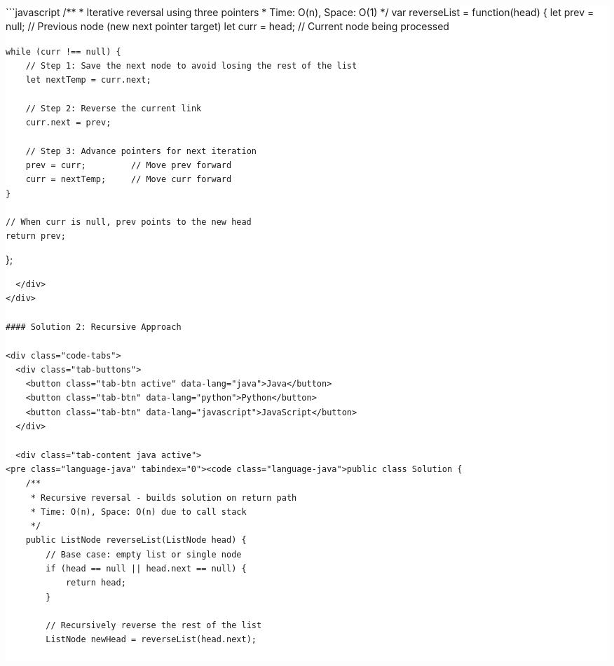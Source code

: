   <div class="tab-content javascript">
```javascript
/**
 * Iterative reversal using three pointers
 * Time: O(n), Space: O(1)
 */
var reverseList = function(head) {
    let prev = null;    // Previous node (new next pointer target)
    let curr = head;    // Current node being processed
    
    while (curr !== null) {
        // Step 1: Save the next node to avoid losing the rest of the list
        let nextTemp = curr.next;
        
        // Step 2: Reverse the current link
        curr.next = prev;
        
        // Step 3: Advance pointers for next iteration
        prev = curr;         // Move prev forward
        curr = nextTemp;     // Move curr forward
    }
    
    // When curr is null, prev points to the new head
    return prev;
};
```
  </div>
</div>

#### Solution 2: Recursive Approach

<div class="code-tabs">
  <div class="tab-buttons">
    <button class="tab-btn active" data-lang="java">Java</button>
    <button class="tab-btn" data-lang="python">Python</button>
    <button class="tab-btn" data-lang="javascript">JavaScript</button>
  </div>
  
  <div class="tab-content java active">
<pre class="language-java" tabindex="0"><code class="language-java">public class Solution {
    /**
     * Recursive reversal - builds solution on return path
     * Time: O(n), Space: O(n) due to call stack
     */
    public ListNode reverseList(ListNode head) {
        // Base case: empty list or single node
        if (head == null || head.next == null) {
            return head;
        }
        
        // Recursively reverse the rest of the list
        ListNode newHead = reverseList(head.next);
        